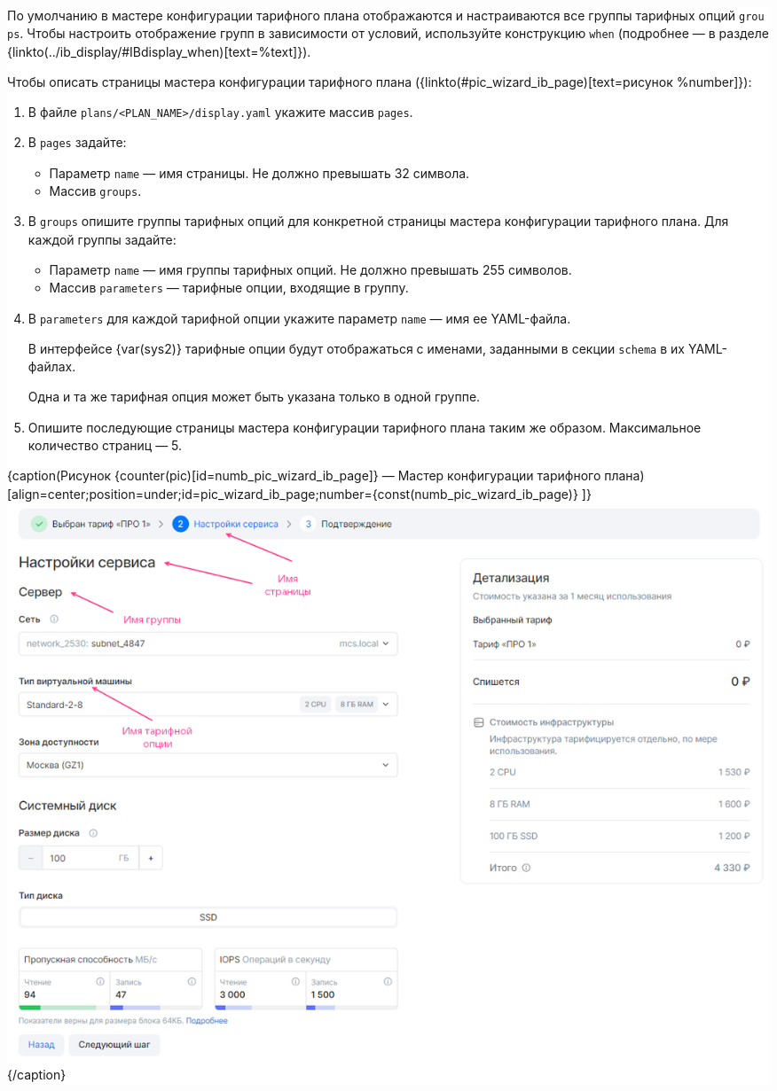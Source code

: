 По умолчанию в мастере конфигурации тарифного плана отображаются и настраиваются все группы тарифных опций `groups`. Чтобы настроить отображение групп в зависимости от условий, используйте конструкцию `when` (подробнее — в разделе {linkto(../ib_display/#IBdisplay_when)[text=%text]}).

Чтобы описать страницы мастера конфигурации тарифного плана ({linkto(#pic_wizard_ib_page)[text=рисунок %number]}):

1. В файле `plans/<PLAN_NAME>/display.yaml` укажите массив `pages`.
1. В `pages` задайте:

   * Параметр `name` — имя страницы. Не должно превышать 32 символа.
   * Массив `groups`.

1. В `groups` опишите группы тарифных опций для конкретной страницы мастера конфигурации тарифного плана. Для каждой группы задайте:

   * Параметр `name` — имя группы тарифных опций. Не должно превышать 255 символов.
   * Массив `parameters` — тарифные опции, входящие в группу.

1. В `parameters` для каждой тарифной опции укажите параметр `name` — имя ее YAML-файла.

   В интерфейсе {var(sys2)} тарифные опции будут отображаться с именами, заданными в секции `schema` в их YAML-файлах.

   <warn>

   Одна и та же тарифная опция может быть указана только в одной группе.

   </warn>
1. Опишите последующие страницы мастера конфигурации тарифного плана таким же образом. Максимальное количество страниц — 5.

{caption(Рисунок {counter(pic)[id=numb_pic_wizard_ib_page]} — Мастер конфигурации тарифного плана)[align=center;position=under;id=pic_wizard_ib_page;number={const(numb_pic_wizard_ib_page)} ]}
![pic1](../../../assets/Wizard_IB_page.png)
{/caption}
